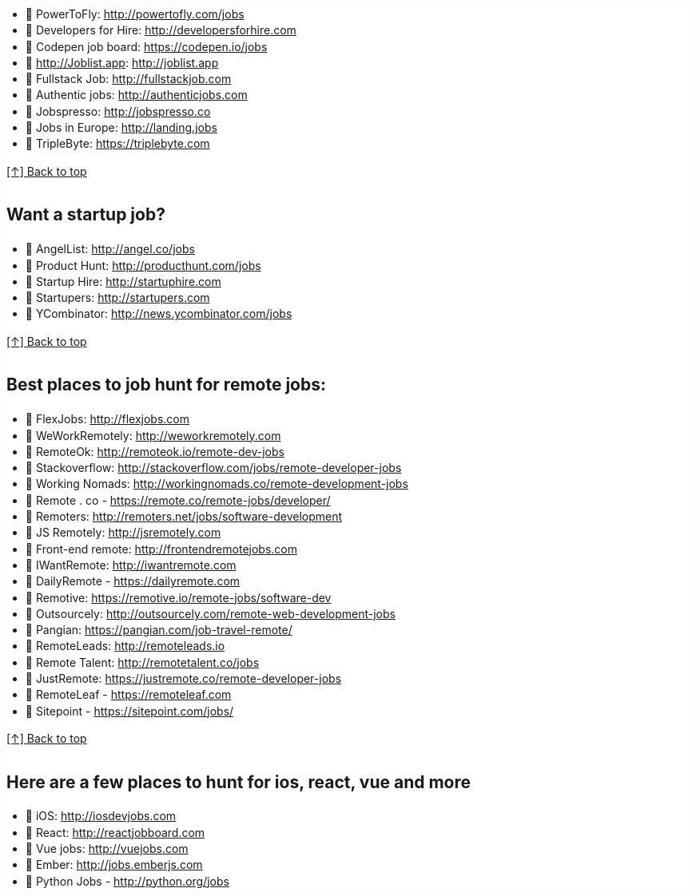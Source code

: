 - :link: PowerToFly: http://powertofly.com/jobs
- :link: Developers for Hire: http://developersforhire.com
- :link: Codepen job board: https://codepen.io/jobs
- :link: http://Joblist.app: http://joblist.app
- :link: Fullstack Job: http://fullstackjob.com
- :link: Authentic jobs: http://authenticjobs.com
- :link: Jobspresso: http://jobspresso.co
- :link: Jobs in Europe: http://landing.jobs
- :link: TripleByte: https://triplebyte.com

[[↑] Back to top](#table-of-contents-of-this-readme-file)

## Want a startup job?

- :link: AngelList: http://angel.co/jobs
- :link: Product Hunt: http://producthunt.com/jobs
- :link: Startup Hire: http://startuphire.com
- :link: Startupers: http://startupers.com
- :link: YCombinator: http://news.ycombinator.com/jobs

[[↑] Back to top](#table-of-contents-of-this-readme-file)

## Best places to job hunt for remote jobs:

- :link: FlexJobs: http://flexjobs.com
- :link: WeWorkRemotely: http://weworkremotely.com
- :link: RemoteOk: http://remoteok.io/remote-dev-jobs
- :link: Stackoverflow: http://stackoverflow.com/jobs/remote-developer-jobs
- :link: Working Nomads: http://workingnomads.co/remote-development-jobs
- :link: Remote . co - https://remote.co/remote-jobs/developer/
- :link: Remoters: http://remoters.net/jobs/software-development
- :link: JS Remotely: http://jsremotely.com
- :link: Front-end remote: http://frontendremotejobs.com
- :link: IWantRemote: http://iwantremote.com
- :link: DailyRemote - https://dailyremote.com
- :link: Remotive: https://remotive.io/remote-jobs/software-dev
- :link: Outsourcely: http://outsourcely.com/remote-web-development-jobs
- :link: Pangian: https://pangian.com/job-travel-remote/
- :link: RemoteLeads: http://remoteleads.io
- :link: Remote Talent: http://remotetalent.co/jobs
- :link: JustRemote: https://justremote.co/remote-developer-jobs
- :link: RemoteLeaf - https://remoteleaf.com
- :link: Sitepoint - https://sitepoint.com/jobs/

[[↑] Back to top](#table-of-contents-of-this-readme-file)

## Here are a few places to hunt for ios, react, vue and more

- :link: iOS: http://iosdevjobs.com
- :link: React: http://reactjobboard.com
- :link: Vue jobs: http://vuejobs.com
- :link: Ember: http://jobs.emberjs.com
- :link: Python Jobs - http://python.org/jobs
